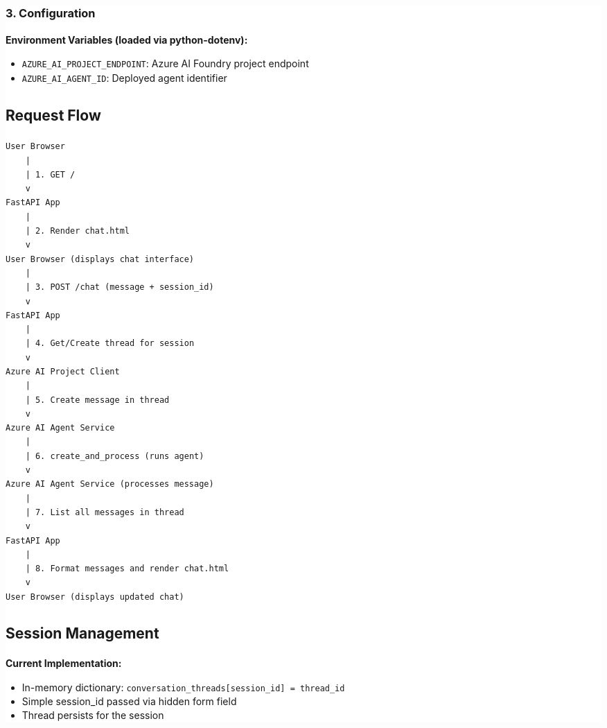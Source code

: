 ### 3. Configuration

**Environment Variables (loaded via python-dotenv):**
- `AZURE_AI_PROJECT_ENDPOINT`: Azure AI Foundry project endpoint
- `AZURE_AI_AGENT_ID`: Deployed agent identifier

## Request Flow

```
User Browser
    |
    | 1. GET /
    v
FastAPI App
    |
    | 2. Render chat.html
    v
User Browser (displays chat interface)
    |
    | 3. POST /chat (message + session_id)
    v
FastAPI App
    |
    | 4. Get/Create thread for session
    v
Azure AI Project Client
    |
    | 5. Create message in thread
    v
Azure AI Agent Service
    |
    | 6. create_and_process (runs agent)
    v
Azure AI Agent Service (processes message)
    |
    | 7. List all messages in thread
    v
FastAPI App
    |
    | 8. Format messages and render chat.html
    v
User Browser (displays updated chat)
```

## Session Management

**Current Implementation:**
- In-memory dictionary: `conversation_threads[session_id] = thread_id`
- Simple session_id passed via hidden form field
- Thread persists for the session
